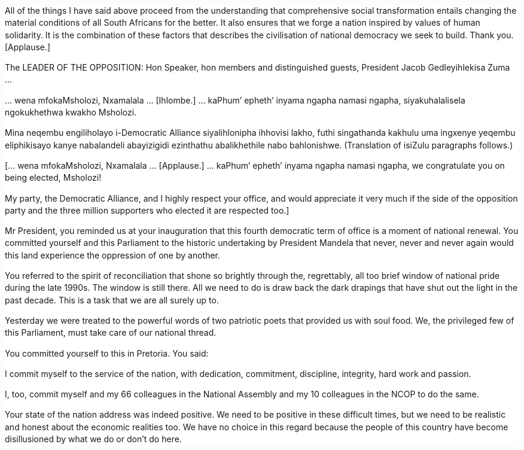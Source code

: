 All of the things I have said above proceed from the understanding that
comprehensive social transformation entails changing the material
conditions of all South Africans for the better. It also ensures that we
forge a nation inspired by values of human solidarity. It is the
combination of these factors that describes the civilisation of national
democracy we seek to build. Thank you. [Applause.]

The LEADER OF THE OPPOSITION: Hon Speaker, hon members and distinguished
guests, President Jacob Gedleyihlekisa Zuma ...

... wena mfokaMsholozi, Nxamalala ... [Ihlombe.] ... kaPhum’ epheth’ inyama
ngapha namasi ngapha, siyakuhalalisela ngokukhethwa kwakho Msholozi.

Mina neqembu engiliholayo i-Democratic Alliance siyalihlonipha ihhovisi
lakho, futhi singathanda kakhulu uma ingxenye yeqembu eliphikisayo kanye
nabalandeli abayizigidi ezinthathu abalikhethile nabo bahlonishwe.
(Translation of isiZulu paragraphs follows.)

[... wena mfokaMsholozi, Nxamalala ... [Applause.] ... kaPhum’ epheth’
inyama ngapha namasi ngapha, we congratulate you on being elected,
Msholozi!

My party, the Democratic Alliance, and I highly respect your office, and
would appreciate it very much if the side of the opposition party and the
three million supporters who elected it are respected too.]

Mr President, you reminded us at your inauguration that this fourth
democratic term of office is a moment of national renewal. You committed
yourself and this Parliament to the historic undertaking by President
Mandela that never, never and never again would this land experience the
oppression of one by another.

You referred to the spirit of reconciliation that shone so brightly through
the, regrettably, all too brief window of national pride during the late
1990s. The window is still there. All we need to do is draw back the dark
drapings that have shut out the light in the past decade. This is a task
that we are all surely up to.

Yesterday we were treated to the powerful words of two patriotic poets that
provided us with soul food. We, the privileged few of this Parliament, must
take care of our national thread.

You committed yourself to this in Pretoria. You said:


   I commit myself to the service of the nation, with dedication,
   commitment, discipline, integrity, hard work and passion.

I, too, commit myself and my 66 colleagues in the National Assembly and my
10 colleagues in the NCOP to do the same.

Your state of the nation address was indeed positive. We need to be
positive in these difficult times, but we need to be realistic and honest
about the economic realities too. We have no choice in this regard because
the people of this country have become disillusioned by what we do or don’t
do here.
